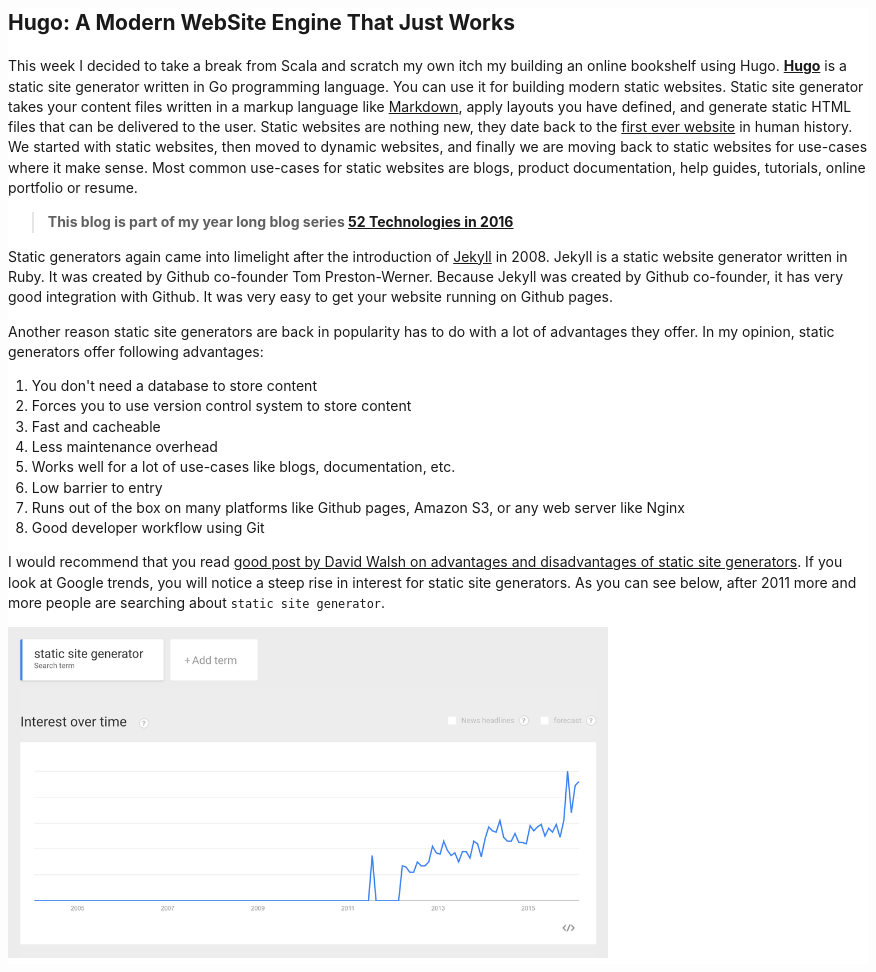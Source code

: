 Hugo: A Modern WebSite Engine That Just Works
----

This week I decided to take a break from Scala and scratch my own itch my building an online bookshelf using Hugo. **[Hugo](https://gohugo.io/)** is a static site generator written in Go programming language. You can use it for building modern static websites. Static site generator takes your content files written in a markup language like [Markdown](https://en.wikipedia.org/wiki/Markdown), apply layouts you have defined, and generate static HTML files that can be delivered to the user. Static websites are nothing new, they date back to the [first ever website](http://info.cern.ch/hypertext/WWW/TheProject.html) in human history. We started with static websites, then moved to dynamic websites, and finally we are moving back to static websites for use-cases where it make sense. Most common use-cases for static websites are blogs, product documentation, help guides, tutorials, online portfolio or resume.

> **This blog is part of my year long blog series [52 Technologies in 2016](https://github.com/shekhargulati/52-technologies-in-2016)**

Static generators again came into limelight after the introduction of [Jekyll](https://jekyllrb.com/) in 2008. Jekyll is a static website generator written in Ruby. It was created by Github co-founder Tom Preston-Werner. Because Jekyll was created by Github co-founder, it has very good integration with Github. It was very easy to get your website running on Github pages.

Another reason static site generators are back in popularity has to do with a lot of advantages they offer. In my opinion, static generators offer following advantages:

1. You don't need a database to store content
2. Forces you to use version control system to store content
3. Fast and cacheable
4. Less maintenance overhead
5. Works well for a lot of use-cases like blogs, documentation, etc.
6. Low barrier to entry
7. Runs out of the box on many platforms like Github pages, Amazon S3, or any web server like Nginx
8. Good developer workflow using Git

I would recommend that you read [good post by David Walsh on advantages and disadvantages of static site generators](https://davidwalsh.name/introduction-static-site-generators). If you look at Google trends, you will notice a steep rise in interest for static site generators. As you can see below, after 2011 more and more people are searching about `static site generator`.

<img src="images/google-trends.png" width="600">
